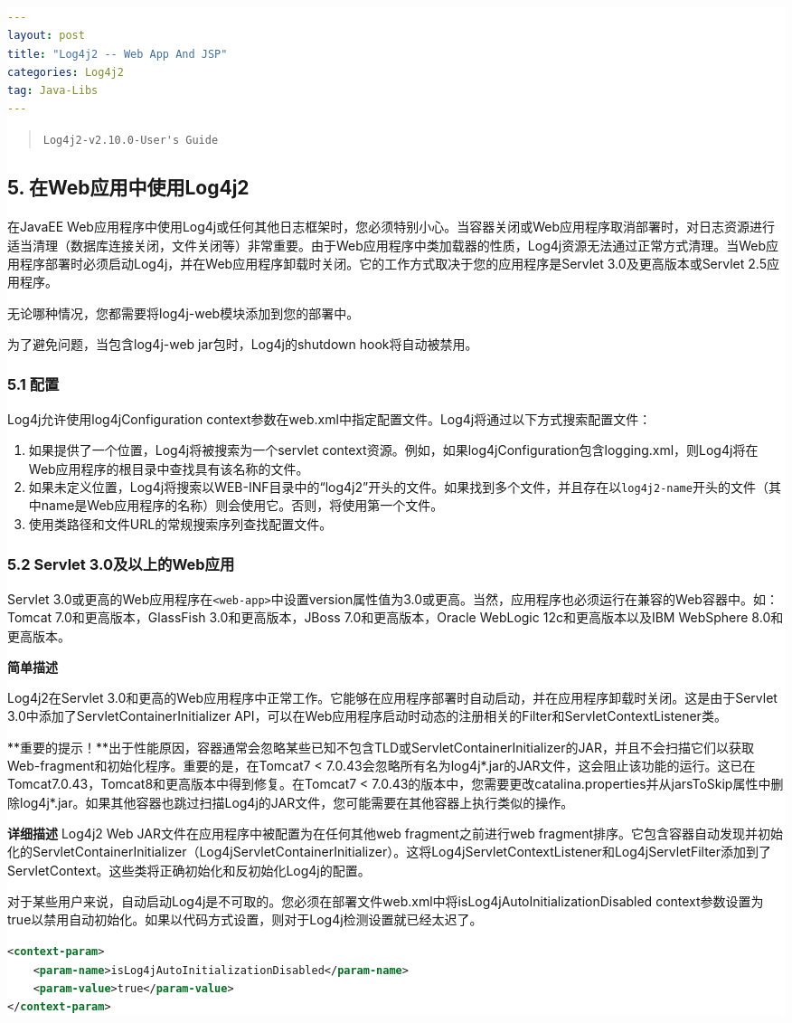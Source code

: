 ```yaml
---
layout: post
title: "Log4j2 -- Web App And JSP"
categories: Log4j2
tag: Java-Libs
---
```

> `Log4j2-v2.10.0-User's Guide`

## 5. 在Web应用中使用Log4j2

在JavaEE Web应用程序中使用Log4j或任何其他日志框架时，您必须特别小心。当容器关闭或Web应用程序取消部署时，对日志资源进行适当清理（数据库连接关闭，文件关闭等）非常重要。由于Web应用程序中类加载器的性质，Log4j资源无法通过正常方式清理。当Web应用程序部署时必须启动Log4j，并在Web应用程序卸载时关闭。它的工作方式取决于您的应用程序是Servlet 3.0及更高版本或Servlet 2.5应用程序。

无论哪种情况，您都需要将log4j-web模块添加到您的部署中。

为了避免问题，当包含log4j-web jar包时，Log4j的shutdown hook将自动被禁用。

### 5.1 配置

Log4j允许使用log4jConfiguration context参数在web.xml中指定配置文件。Log4j将通过以下方式搜索配置文件：

1. 如果提供了一个位置，Log4j将被搜索为一个servlet context资源。例如，如果log4jConfiguration包含logging.xml，则Log4j将在Web应用程序的根目录中查找具有该名称的文件。
2. 如果未定义位置，Log4j将搜索以WEB-INF目录中的“log4j2”开头的文件。如果找到多个文件，并且存在以`log4j2-name`开头的文件（其中name是Web应用程序的名称）则会使用它。否则，将使用第一个文件。
3. 使用类路径和文件URL的常规搜索序列查找配置文件。

### 5.2 Servlet 3.0及以上的Web应用

Servlet 3.0或更高的Web应用程序在`<web-app>`中设置version属性值为3.0或更高。当然，应用程序也必须运行在兼容的Web容器中。如：Tomcat 7.0和更高版本，GlassFish 3.0和更高版本，JBoss 7.0和更高版本，Oracle WebLogic 12c和更高版本以及IBM WebSphere 8.0和更高版本。

**简单描述**

Log4j2在Servlet 3.0和更高的Web应用程序中正常工作。它能够在应用程序部署时自动启动，并在应用程序卸载时关闭。这是由于Servlet 3.0中添加了ServletContainerInitializer API，可以在Web应用程序启动时动态的注册相关的Filter和ServletContextListener类。

**重要的提示！**出于性能原因，容器通常会忽略某些已知不包含TLD或ServletContainerInitializer的JAR，并且不会扫描它们以获取Web-fragment和初始化程序。重要的是，在Tomcat7 < 7.0.43会忽略所有名为log4j\*.jar的JAR文件，这会阻止该功能的运行。这已在Tomcat7.0.43，Tomcat8和更高版本中得到修复。在Tomcat7 < 7.0.43的版本中，您需要更改catalina.properties并从jarsToSkip属性中删除log4j\*.jar。如果其他容器也跳过扫描Log4j的JAR文件，您可能需要在其他容器上执行类似的操作。

**详细描述**
Log4j2 Web JAR文件在应用程序中被配置为在任何其他web fragment之前进行web fragment排序。它包含容器自动发现并初始化的ServletContainerInitializer（Log4jServletContainerInitializer）。这将Log4jServletContextListener和Log4jServletFilter添加到了ServletContext。这些类将正确初始化和反初始化Log4j的配置。

对于某些用户来说，自动启动Log4j是不可取的。您必须在部署文件web.xml中将isLog4jAutoInitializationDisabled context参数设置为true以禁用自动初始化。如果以代码方式设置，则对于Log4j检测设置就已经太迟了。

```xml
<context-param>
    <param-name>isLog4jAutoInitializationDisabled</param-name>
    <param-value>true</param-value>
</context-param>
```
